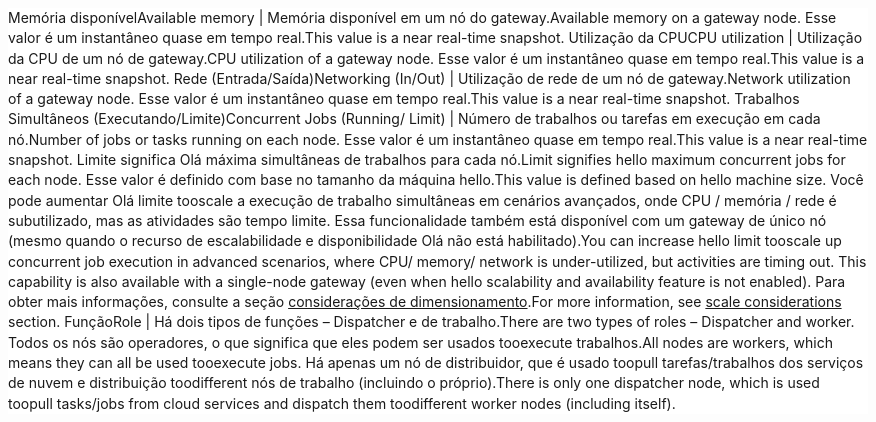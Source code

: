 <span data-ttu-id="05809-256">Memória disponível</span><span class="sxs-lookup"><span data-stu-id="05809-256">Available memory</span></span> | <span data-ttu-id="05809-257">Memória disponível em um nó do gateway.</span><span class="sxs-lookup"><span data-stu-id="05809-257">Available memory on a gateway node.</span></span> <span data-ttu-id="05809-258">Esse valor é um instantâneo quase em tempo real.</span><span class="sxs-lookup"><span data-stu-id="05809-258">This value is a near real-time snapshot.</span></span> 
<span data-ttu-id="05809-259">Utilização da CPU</span><span class="sxs-lookup"><span data-stu-id="05809-259">CPU utilization</span></span> | <span data-ttu-id="05809-260">Utilização da CPU de um nó de gateway.</span><span class="sxs-lookup"><span data-stu-id="05809-260">CPU utilization of a gateway node.</span></span> <span data-ttu-id="05809-261">Esse valor é um instantâneo quase em tempo real.</span><span class="sxs-lookup"><span data-stu-id="05809-261">This value is a near real-time snapshot.</span></span> 
<span data-ttu-id="05809-262">Rede (Entrada/Saída)</span><span class="sxs-lookup"><span data-stu-id="05809-262">Networking (In/Out)</span></span> | <span data-ttu-id="05809-263">Utilização de rede de um nó de gateway.</span><span class="sxs-lookup"><span data-stu-id="05809-263">Network utilization of a gateway node.</span></span> <span data-ttu-id="05809-264">Esse valor é um instantâneo quase em tempo real.</span><span class="sxs-lookup"><span data-stu-id="05809-264">This value is a near real-time snapshot.</span></span> 
<span data-ttu-id="05809-265">Trabalhos Simultâneos (Executando/Limite)</span><span class="sxs-lookup"><span data-stu-id="05809-265">Concurrent Jobs (Running/ Limit)</span></span> | <span data-ttu-id="05809-266">Número de trabalhos ou tarefas em execução em cada nó.</span><span class="sxs-lookup"><span data-stu-id="05809-266">Number of jobs or tasks running on each node.</span></span> <span data-ttu-id="05809-267">Esse valor é um instantâneo quase em tempo real.</span><span class="sxs-lookup"><span data-stu-id="05809-267">This value is a near real-time snapshot.</span></span> <span data-ttu-id="05809-268">Limite significa Olá máxima simultâneas de trabalhos para cada nó.</span><span class="sxs-lookup"><span data-stu-id="05809-268">Limit signifies hello maximum concurrent jobs for each node.</span></span> <span data-ttu-id="05809-269">Esse valor é definido com base no tamanho da máquina hello.</span><span class="sxs-lookup"><span data-stu-id="05809-269">This value is defined based on hello machine size.</span></span> <span data-ttu-id="05809-270">Você pode aumentar Olá limite tooscale a execução de trabalho simultâneas em cenários avançados, onde CPU / memória / rede é subutilizado, mas as atividades são tempo limite. Essa funcionalidade também está disponível com um gateway de único nó (mesmo quando o recurso de escalabilidade e disponibilidade Olá não está habilitado).</span><span class="sxs-lookup"><span data-stu-id="05809-270">You can increase hello limit tooscale up concurrent job execution in advanced scenarios, where CPU/ memory/ network is under-utilized, but activities are timing out. This capability is also available with a single-node gateway (even when hello scalability and availability feature is not enabled).</span></span> <span data-ttu-id="05809-271">Para obter mais informações, consulte a seção [considerações de dimensionamento](#scale-considerations).</span><span class="sxs-lookup"><span data-stu-id="05809-271">For more information, see [scale considerations](#scale-considerations) section.</span></span> 
<span data-ttu-id="05809-272">Função</span><span class="sxs-lookup"><span data-stu-id="05809-272">Role</span></span> | <span data-ttu-id="05809-273">Há dois tipos de funções – Dispatcher e de trabalho.</span><span class="sxs-lookup"><span data-stu-id="05809-273">There are two types of roles – Dispatcher and worker.</span></span> <span data-ttu-id="05809-274">Todos os nós são operadores, o que significa que eles podem ser usados tooexecute trabalhos.</span><span class="sxs-lookup"><span data-stu-id="05809-274">All nodes are workers, which means they can all be used tooexecute jobs.</span></span> <span data-ttu-id="05809-275">Há apenas um nó de distribuidor, que é usado toopull tarefas/trabalhos dos serviços de nuvem e distribuição toodifferent nós de trabalho (incluindo o próprio).</span><span class="sxs-lookup"><span data-stu-id="05809-275">There is only one dispatcher node, which is used toopull tasks/jobs from cloud services and dispatch them toodifferent worker nodes (including itself).</span></span> 
